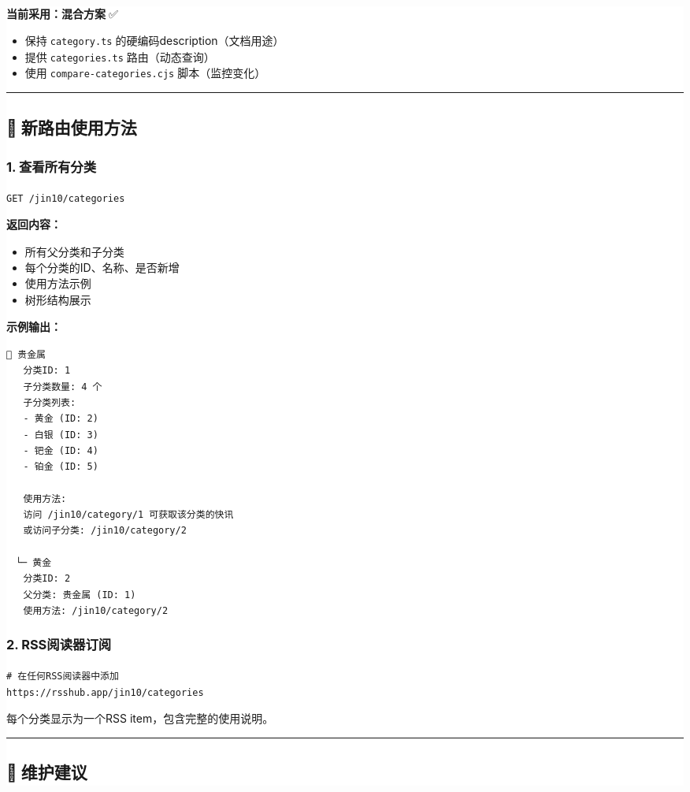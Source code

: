 **当前采用：混合方案** ✅

- 保持 `category.ts` 的硬编码description（文档用途）
- 提供 `categories.ts` 路由（动态查询）
- 使用 `compare-categories.cjs` 脚本（监控变化）

---

## 🚀 新路由使用方法

### 1. 查看所有分类
```
GET /jin10/categories
```

**返回内容：**
- 所有父分类和子分类
- 每个分类的ID、名称、是否新增
- 使用方法示例
- 树形结构展示

**示例输出：**
```
📁 贵金属
   分类ID: 1
   子分类数量: 4 个
   子分类列表:
   - 黄金 (ID: 2)
   - 白银 (ID: 3)
   - 钯金 (ID: 4)
   - 铂金 (ID: 5)
   
   使用方法:
   访问 /jin10/category/1 可获取该分类的快讯
   或访问子分类: /jin10/category/2

　└─ 黄金
   分类ID: 2
   父分类: 贵金属 (ID: 1)
   使用方法: /jin10/category/2
```

### 2. RSS阅读器订阅
```
# 在任何RSS阅读器中添加
https://rsshub.app/jin10/categories
```

每个分类显示为一个RSS item，包含完整的使用说明。

---

## 📝 维护建议
